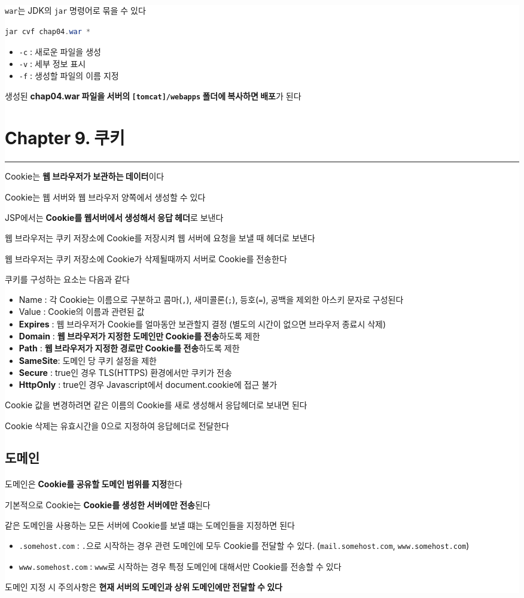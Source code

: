 `war`는 JDK의 `jar` 명령어로 묶을 수 있다

```java
jar cvf chap04.war *
```

- `-c` : 새로운 파일을 생성
- `-v` : 세부 정보 표시
- `-f` : 생성할 파일의 이름 지정

생성된 **chap04.war 파일을 서버의 `[tomcat]/webapps` 폴더에 복사하면 배포**가 된다

# Chapter 9. 쿠키

---

Cookie는 **웹 브라우저가 보관하는 데이터**이다

Cookie는 웹 서버와 웹 브라우저 양쪽에서 생성할 수 있다

JSP에서는 **Cookie를 웹서버에서 생성해서 응답 헤더**로 보낸다

웹 브라우저는 쿠키 저장소에 Cookie를 저장시켜 웹 서버에 요청을 보낼 때 헤더로 보낸다

웹 브라우저는 쿠키 저장소에 Cookie가 삭제될때까지 서버로 Cookie를 전송한다



쿠키를 구성하는 요소는 다음과 같다

- Name : 각 Cookie는 이름으로 구분하고 콤마(`,`), 새미콜론(`;`), 등호(`=`), 공백을 제외한 아스키 문자로 구성된다
- Value : Cookie의 이름과 관련된 값
- **Expires** : 웹 브라우저가 Cookie를 얼마동안 보관할지 결정 (별도의 시간이 없으면 브라우저 종료시 삭제)
- **Domain** : **웹 브라우저가 지정한 도메인만 Cookie를 전송**하도록 제한
- **Path** : **웹 브라우저가 지정한 경로만 Cookie를 전송**하도록 제한
- **SameSite**: 도메인 당 쿠키 설정을 제한
- **Secure** : true인 경우 TLS(HTTPS) 환경에서만 쿠키가 전송
- **HttpOnly** : true인 경우 Javascript에서 document.cookie에 접근 불가

Cookie 값을 변경하려면 같은 이름의 Cookie를 새로 생성해서 응답헤더로 보내면 된다

Cookie 삭제는 유효시간을 0으로 지정하여 응답헤더로 전달한다



## 도메인

도메인은 **Cookie를 공유할 도메인 범위를 지정**한다

기본적으로 Cookie는 **Cookie를 생성한 서버에만 전송**된다

같은 도메인을 사용하는 모든 서버에 Cookie를 보낼 떄는 도메인들을 지정하면 된다

- `.somehost.com`  : `.`으로 시작하는 경우 관련 도메인에 모두 Cookie를 전달할 수 있다. (`mail.somehost.com`, `www.somehost.com`)

- `www.somehost.com` : `www`로 시작하는 경우 특정 도메인에 대해서만 Cookie를 전송할 수 있다

도메인 지정 시 주의사항은 **현재 서버의 도메인과 상위 도메인에만 전달할 수 있다**
